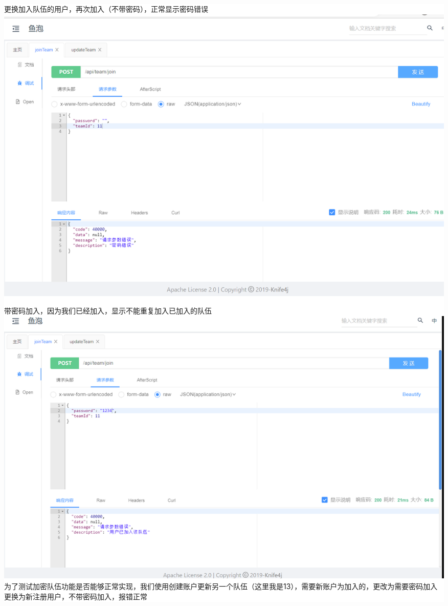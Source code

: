 
更换加入队伍的用户，再次加入（不带密码），正常显示密码错误  
![1669162404515-651a6172-662d-41e5-81a6-4c498488af86.png](./img/60h26npT-fqkkZAL/1669162404515-651a6172-662d-41e5-81a6-4c498488af86-860643.png)



带密码加入，因为我们已经加入，显示不能重复加入已加入的队伍  
![1669162454078-ff420ca2-201e-44cd-8207-9bfcaa02a9ce.png](./img/60h26npT-fqkkZAL/1669162454078-ff420ca2-201e-44cd-8207-9bfcaa02a9ce-646271.png)  
为了测试加密队伍功能是否能够正常实现，我们使用创建账户更新另一个队伍（这里我是13），需要新账户为加入的，更改为需要密码加入  
更换为新注册用户，不带密码加入，报错正常  